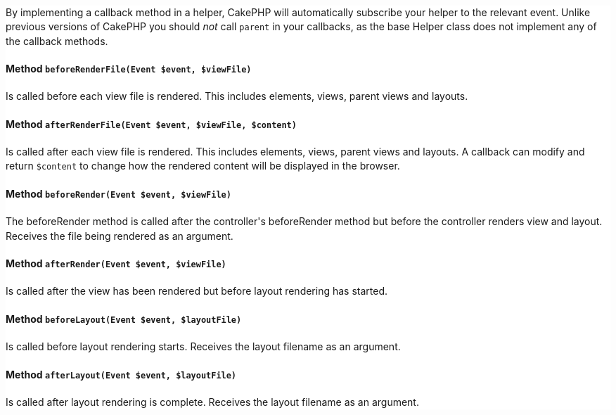 By implementing a callback method in a helper, CakePHP will automatically
subscribe your helper to the relevant event. Unlike previous versions of CakePHP
you should *not* call `parent` in your callbacks, as the base Helper class
does not implement any of the callback methods.

#### Method `beforeRenderFile(Event $event, $viewFile)`

Is called before each view file is rendered. This includes elements,
views, parent views and layouts.

#### Method `afterRenderFile(Event $event, $viewFile, $content)`

Is called after each view file is rendered. This includes elements, views,
parent views and layouts. A callback can modify and return `$content` to
change how the rendered content will be displayed in the browser.

#### Method `beforeRender(Event $event, $viewFile)`

The beforeRender method is called after the controller's beforeRender method
but before the controller renders view and layout. Receives the file being
rendered as an argument.

#### Method `afterRender(Event $event, $viewFile)`

Is called after the view has been rendered but before layout rendering has
started.

#### Method `beforeLayout(Event $event, $layoutFile)`

Is called before layout rendering starts. Receives the layout filename as an
argument.

#### Method `afterLayout(Event $event, $layoutFile)`

Is called after layout rendering is complete. Receives the layout filename
as an argument.
